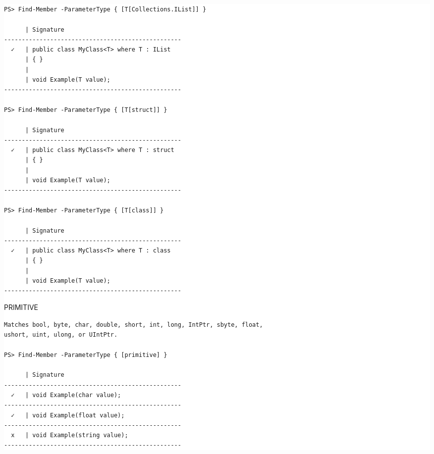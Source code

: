     PS> Find-Member -ParameterType { [T[Collections.IList]] }

          | Signature
    --------------------------------------------------
      ✓   | public class MyClass<T> where T : IList
          | { }
          |
          | void Example(T value);
    --------------------------------------------------

    PS> Find-Member -ParameterType { [T[struct]] }

          | Signature
    --------------------------------------------------
      ✓   | public class MyClass<T> where T : struct
          | { }
          |
          | void Example(T value);
    --------------------------------------------------

    PS> Find-Member -ParameterType { [T[class]] }

          | Signature
    --------------------------------------------------
      ✓   | public class MyClass<T> where T : class
          | { }
          |
          | void Example(T value);
    --------------------------------------------------

  PRIMITIVE

    Matches bool, byte, char, double, short, int, long, IntPtr, sbyte, float,
    ushort, uint, ulong, or UIntPtr.

    PS> Find-Member -ParameterType { [primitive] }

          | Signature
    --------------------------------------------------
      ✓   | void Example(char value);
    --------------------------------------------------
      ✓   | void Example(float value);
    --------------------------------------------------
      x   | void Example(string value);
    --------------------------------------------------
